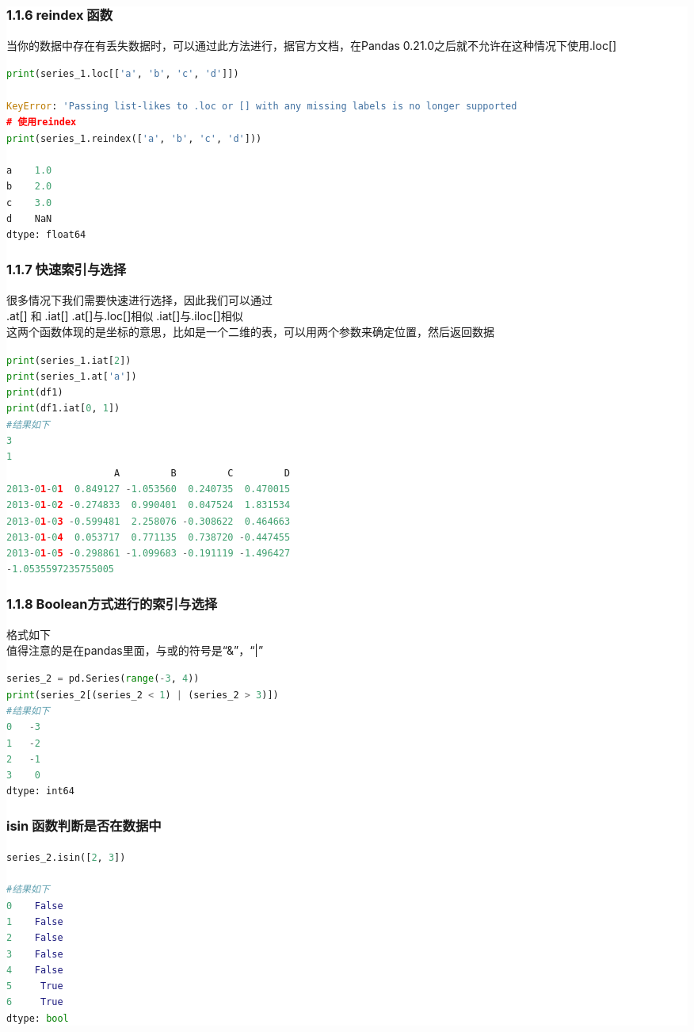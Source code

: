 ### 1.1.6 reindex 函数
当你的数据中存在有丢失数据时，可以通过此方法进行，据官方文档，在Pandas 0.21.0之后就不允许在这种情况下使用.loc[]  
```python
print(series_1.loc[['a', 'b', 'c', 'd']])

KeyError: 'Passing list-likes to .loc or [] with any missing labels is no longer supported
# 使用reindex
print(series_1.reindex(['a', 'b', 'c', 'd']))

a    1.0
b    2.0
c    3.0
d    NaN
dtype: float64
```
### 1.1.7 快速索引与选择
很多情况下我们需要快速进行选择，因此我们可以通过  
.at[] 和 .iat[] .at[]与.loc[]相似 .iat[]与.iloc[]相似  
这两个函数体现的是坐标的意思，比如是一个二维的表，可以用两个参数来确定位置，然后返回数据
```python
print(series_1.iat[2])
print(series_1.at['a'])
print(df1)
print(df1.iat[0, 1])
#结果如下
3
1
                   A         B         C         D
2013-01-01  0.849127 -1.053560  0.240735  0.470015
2013-01-02 -0.274833  0.990401  0.047524  1.831534
2013-01-03 -0.599481  2.258076 -0.308622  0.464663
2013-01-04  0.053717  0.771135  0.738720 -0.447455
2013-01-05 -0.298861 -1.099683 -0.191119 -1.496427
-1.0535597235755005
```

### 1.1.8 Boolean方式进行的索引与选择
格式如下  
值得注意的是在pandas里面，与或的符号是“&”，“|”
```python
series_2 = pd.Series(range(-3, 4))
print(series_2[(series_2 < 1) | (series_2 > 3)])
#结果如下
0   -3
1   -2
2   -1
3    0
dtype: int64
```
### isin 函数判断是否在数据中
```python
series_2.isin([2, 3])

#结果如下
0    False
1    False
2    False
3    False
4    False
5     True
6     True
dtype: bool
```